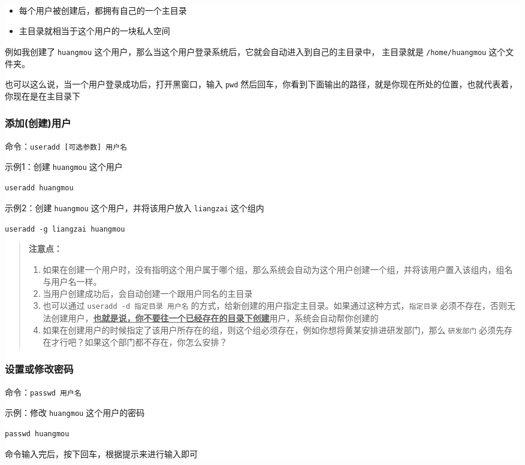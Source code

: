 - 每个用户被创建后，都拥有自己的一个主目录

- 主目录就相当于这个用户的一块私人空间



例如我创建了 `huangmou` 这个用户，那么当这个用户登录系统后，它就会自动进入到自己的主目录中， 主目录就是 `/home/huangmou` 这个文件夹。



也可以这么说，当一个用户登录成功后，打开黑窗口，输入 `pwd`  然后回车，你看到下面输出的路径，就是你现在所处的位置，也就代表着，你现在是在主目录下





### 添加(创建)用户

命令：`useradd [可选参数] 用户名`



示例1：创建 `huangmou` 这个用户

```shell
useradd huangmou
```



示例2：创建 `huangmou` 这个用户，并将该用户放入 `liangzai` 这个组内

```shell
useradd -g liangzai huangmou
```





> **注意点：**
>
> 1. 如果在创建一个用户时，没有指明这个用户属于哪个组，那么系统会自动为这个用户创建一个组，并将该用户置入该组内，组名与用户名一样。
> 2. 当用户创建成功后，会自动创建一个跟用户同名的主目录
> 3. 也可以通过 `useradd -d 指定目录 用户名` 的方式，给新创建的用户指定主目录。如果通过这种方式，`指定目录` 必须不存在，否则无法创建用户，<u>**也就是说，你不要往一个已经存在的目录下创建**</u>用户，系统会自动帮你创建的
> 4. 如果在创建用户的时候指定了该用户所存在的组，则这个组必须存在，例如你想将黄某安排进研发部门，那么 `研发部门` 必须先存在才行吧？如果这个部门都不存在，你怎么安排？







### 设置或修改密码

命令：`passwd 用户名`



示例：修改 `huangmou` 这个用户的密码

```shell
passwd huangmou
```

命令输入完后，按下回车，根据提示来进行输入即可


